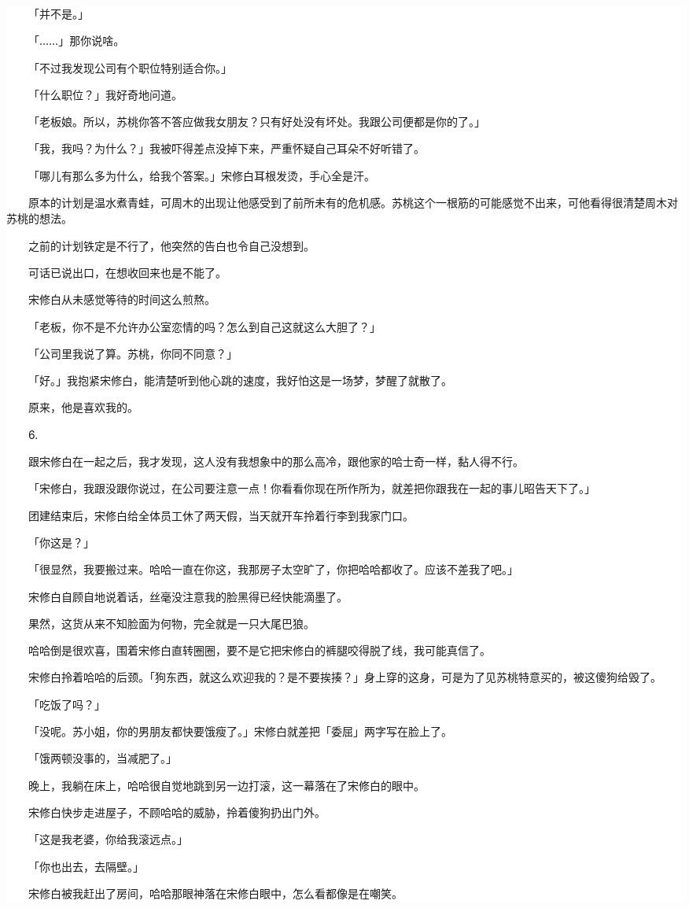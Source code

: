 &emsp;&emsp;「并不是。」  
  
&emsp;&emsp;「……」那你说啥。  
  
&emsp;&emsp;「不过我发现公司有个职位特别适合你。」  
  
&emsp;&emsp;「什么职位？」我好奇地问道。  
  
&emsp;&emsp;「老板娘。所以，苏桃你答不答应做我女朋友？只有好处没有坏处。我跟公司便都是你的了。」  
  
&emsp;&emsp;「我，我吗？为什么？」我被吓得差点没掉下来，严重怀疑自己耳朵不好听错了。  
  
&emsp;&emsp;「哪儿有那么多为什么，给我个答案。」宋修白耳根发烫，手心全是汗。  
  
&emsp;&emsp;原本的计划是温水煮青蛙，可周木的出现让他感受到了前所未有的危机感。苏桃这个一根筋的可能感觉不出来，可他看得很清楚周木对苏桃的想法。  
  
&emsp;&emsp;之前的计划铁定是不行了，他突然的告白也令自己没想到。  
  
&emsp;&emsp;可话已说出口，在想收回来也是不能了。  
  
&emsp;&emsp;宋修白从未感觉等待的时间这么煎熬。  
  
&emsp;&emsp;「老板，你不是不允许办公室恋情的吗？怎么到自己这就这么大胆了？」  
  
&emsp;&emsp;「公司里我说了算。苏桃，你同不同意？」  
  
&emsp;&emsp;「好。」我抱紧宋修白，能清楚听到他心跳的速度，我好怕这是一场梦，梦醒了就散了。  
  
&emsp;&emsp;原来，他是喜欢我的。  
  
&emsp;&emsp;6.  
  
&emsp;&emsp;跟宋修白在一起之后，我才发现，这人没有我想象中的那么高冷，跟他家的哈士奇一样，黏人得不行。  
  
&emsp;&emsp;「宋修白，我跟没跟你说过，在公司要注意一点！你看看你现在所作所为，就差把你跟我在一起的事儿昭告天下了。」  
  
&emsp;&emsp;团建结束后，宋修白给全体员工休了两天假，当天就开车拎着行李到我家门口。  
  
&emsp;&emsp;「你这是？」  
  
&emsp;&emsp;「很显然，我要搬过来。哈哈一直在你这，我那房子太空旷了，你把哈哈都收了。应该不差我了吧。」  
  
&emsp;&emsp;宋修白自顾自地说着话，丝毫没注意我的脸黑得已经快能滴墨了。  
  
&emsp;&emsp;果然，这货从来不知脸面为何物，完全就是一只大尾巴狼。  
  
&emsp;&emsp;哈哈倒是很欢喜，围着宋修白直转圈圈，要不是它把宋修白的裤腿咬得脱了线，我可能真信了。  
  
&emsp;&emsp;宋修白拎着哈哈的后颈。「狗东西，就这么欢迎我的？是不要挨揍？」身上穿的这身，可是为了见苏桃特意买的，被这傻狗给毁了。  
  
&emsp;&emsp;「吃饭了吗？」  
  
&emsp;&emsp;「没呢。苏小姐，你的男朋友都快要饿瘦了。」宋修白就差把「委屈」两字写在脸上了。  
  
&emsp;&emsp;「饿两顿没事的，当减肥了。」  
  
&emsp;&emsp;晚上，我躺在床上，哈哈很自觉地跳到另一边打滚，这一幕落在了宋修白的眼中。  
  
&emsp;&emsp;宋修白快步走进屋子，不顾哈哈的威胁，拎着傻狗扔出门外。  
  
&emsp;&emsp;「这是我老婆，你给我滚远点。」  
  
&emsp;&emsp;「你也出去，去隔壁。」  
  
&emsp;&emsp;宋修白被我赶出了房间，哈哈那眼神落在宋修白眼中，怎么看都像是在嘲笑。  
  